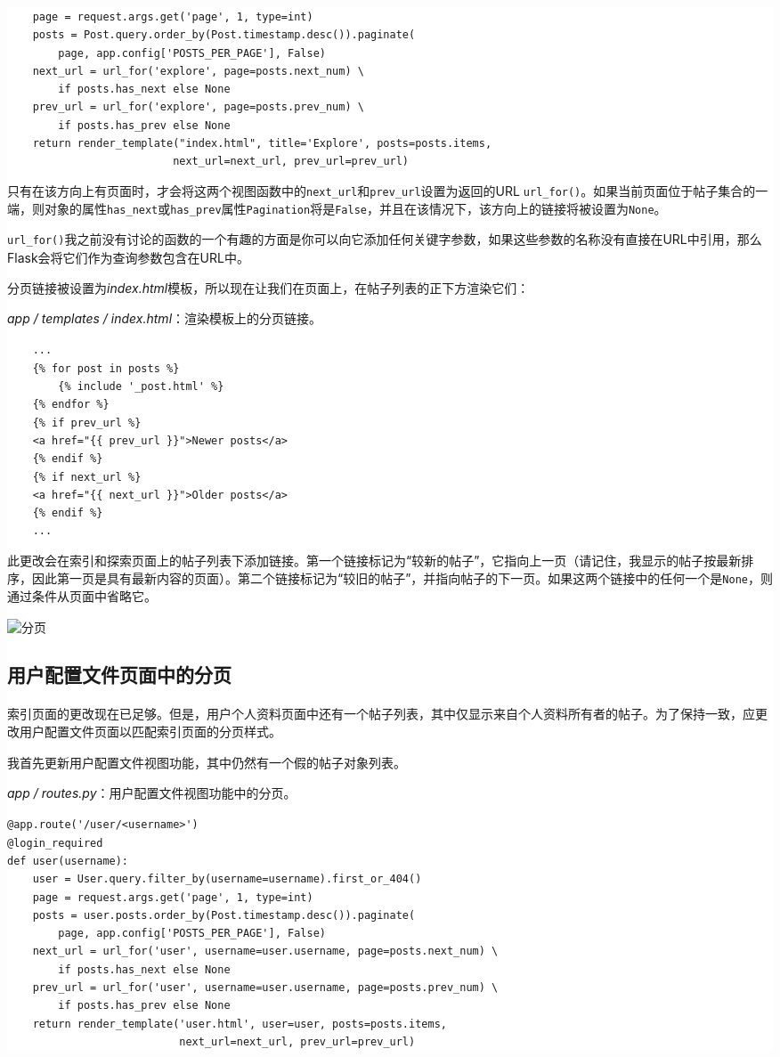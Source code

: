 ```
    page = request.args.get('page', 1, type=int)
    posts = Post.query.order_by(Post.timestamp.desc()).paginate(
        page, app.config['POSTS_PER_PAGE'], False)
    next_url = url_for('explore', page=posts.next_num) \
        if posts.has_next else None
    prev_url = url_for('explore', page=posts.prev_num) \
        if posts.has_prev else None
    return render_template("index.html", title='Explore', posts=posts.items,
                          next_url=next_url, prev_url=prev_url)
```

只有在该方向上有页面时，才会将这两个视图函数中的`next_url`和`prev_url`设置为返回的URL `url_for()`。如果当前页面位于帖子集合的一端，则对象的属性`has_next`或`has_prev`属性`Pagination`将是`False`，并且在该情况下，该方向上的链接将被设置为`None`。

`url_for()`我之前没有讨论的函数的一个有趣的方面是你可以向它添加任何关键字参数，如果这些参数的名称没有直接在URL中引用，那么Flask会将它们作为查询参数包含在URL中。

分页链接被设置为*index.html*模板，所以现在让我们在页面上，在帖子列表的正下方渲染它们：

*app / templates / index.html*：渲染模板上的分页链接。

```
    ...
    {% for post in posts %}
        {% include '_post.html' %}
    {% endfor %}
    {% if prev_url %}
    <a href="{{ prev_url }}">Newer posts</a>
    {% endif %}
    {% if next_url %}
    <a href="{{ next_url }}">Older posts</a>
    {% endif %}
    ...
```

此更改会在索引和探索页面上的帖子列表下添加链接。第一个链接标记为“较新的帖子”，它指向上一页（请记住，我显示的帖子按最新排序，因此第一页是具有最新内容的页面）。第二个链接标记为“较旧的帖子”，并指向帖子的下一页。如果这两个链接中的任何一个是`None`，则通过条件从页面中省略它。

![分页](C:\Users\q19439\Documents\GitHub\flask2\assets\ch09-pagination.png)

## 用户配置文件页面中的分页

索引页面的更改现在已足够。但是，用户个人资料页面中还有一个帖子列表，其中仅显示来自个人资料所有者的帖子。为了保持一致，应更改用户配置文件页面以匹配索引页面的分页样式。

我首先更新用户配置文件视图功能，其中仍然有一个假的帖子对象列表。

*app / routes.py*：用户配置文件视图功能中的分页。

```
@app.route('/user/<username>')
@login_required
def user(username):
    user = User.query.filter_by(username=username).first_or_404()
    page = request.args.get('page', 1, type=int)
    posts = user.posts.order_by(Post.timestamp.desc()).paginate(
        page, app.config['POSTS_PER_PAGE'], False)
    next_url = url_for('user', username=user.username, page=posts.next_num) \
        if posts.has_next else None
    prev_url = url_for('user', username=user.username, page=posts.prev_num) \
        if posts.has_prev else None
    return render_template('user.html', user=user, posts=posts.items,
                           next_url=next_url, prev_url=prev_url)
```

